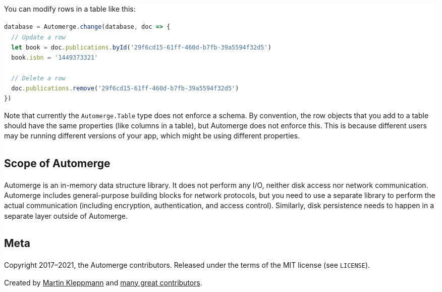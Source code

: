 You can modify rows in a table like this:

```js
database = Automerge.change(database, doc => {
  // Update a row
  let book = doc.publications.byId('29f6cd15-61ff-460d-b7fb-39a5594f32d5')
  book.isbn = '1449373321'

  // Delete a row
  doc.publications.remove('29f6cd15-61ff-460d-b7fb-39a5594f32d5')
})
```

Note that currently the `Automerge.Table` type does not enforce a schema. By convention, the row
objects that you add to a table should have the same properties (like columns in a table), but
Automerge does not enforce this. This is because different users may be running different versions
of your app, which might be using different properties.

## Scope of Automerge

Automerge is an in-memory data structure library. It does not perform any I/O, neither disk access
nor network communication. Automerge includes general-purpose building blocks for network protocols,
but you need to use a separate library to perform the actual communication (including encryption,
authentication, and access control). Similarly, disk persistence needs to happen in a separate layer
outside of Automerge.

## Meta

Copyright 2017–2021, the Automerge contributors. Released under the terms of the
MIT license (see `LICENSE`).

Created by [Martin Kleppmann](https://martin.kleppmann.com/) and
[many great contributors](https://github.com/automerge/automerge/graphs/contributors).
